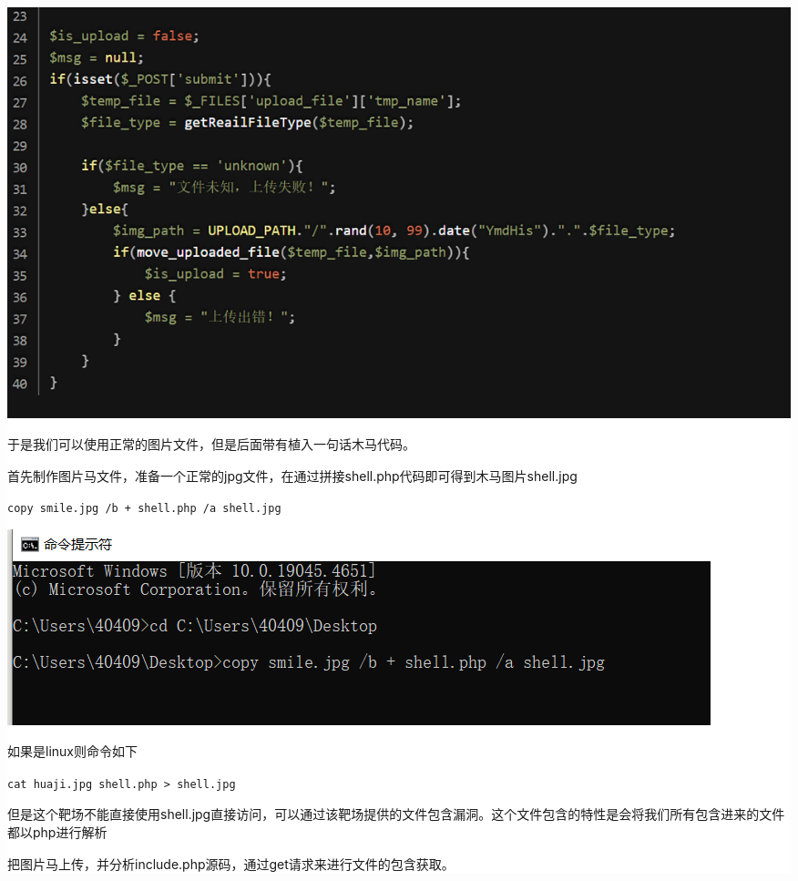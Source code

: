 ![image-20240730185536130](文件上传漏洞/image-20240730185536130.png)	

于是我们可以使用正常的图片文件，但是后面带有植入一句话木马代码。

首先制作图片马文件，准备一个正常的jpg文件，在通过拼接shell.php代码即可得到木马图片shell.jpg

```
copy smile.jpg /b + shell.php /a shell.jpg
```

![image-20240730190452351](文件上传漏洞/image-20240730190452351.png)		

如果是linux则命令如下

```
cat huaji.jpg shell.php > shell.jpg
```

但是这个靶场不能直接使用shell.jpg直接访问，可以通过该靶场提供的文件包含漏洞。这个文件包含的特性是会将我们所有包含进来的文件都以php进行解析

把图片马上传，并分析include.php源码，通过get请求来进行文件的包含获取。
